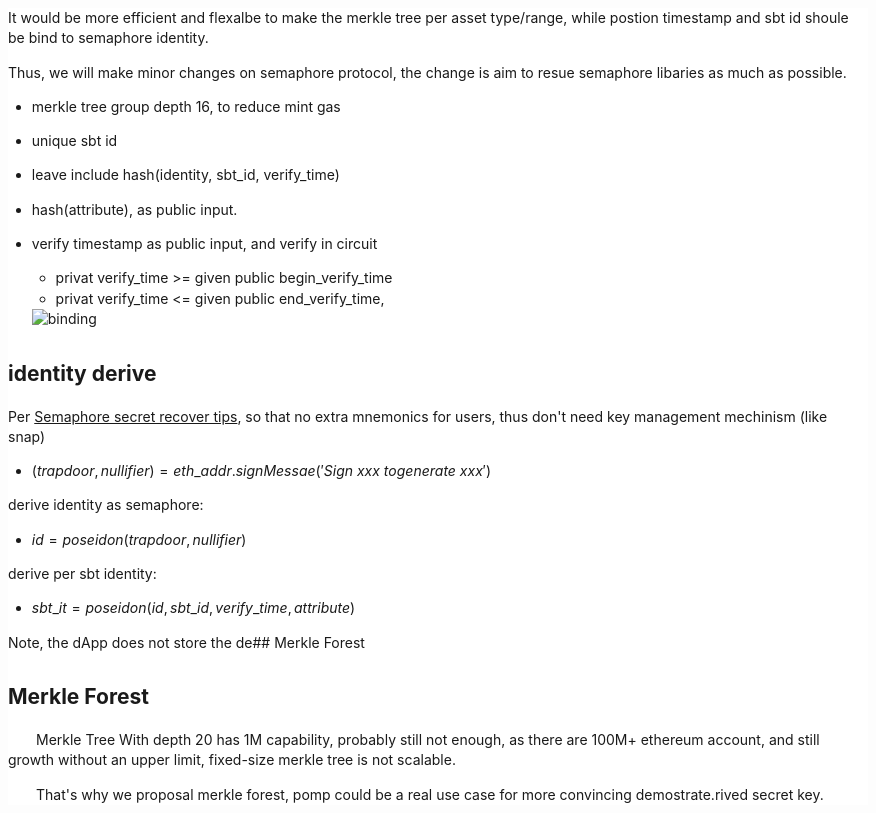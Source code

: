 It would be more efficient and flexalbe to make the merkle tree per asset type/range, while postion timestamp and sbt id shoule be bind to semaphore identity.

Thus, we will make minor changes on semaphore protocol, the change is aim to resue semaphore libaries as much as possible.

-   merkle tree group depth 16, to reduce mint gas
-   unique sbt id
-   leave include hash(identity, sbt_id, verify_time)
-   hash(attribute), as public input.
-   verify timestamp as public input, and verify in circuit

    -   privat verify_time >= given public begin_verify_time
    -   privat verify_time <= given public end_verify_time,

      <div style={{textAlign: 'center'}}>
        <img alt="binding" src="/img/guides/npo/bindingSbtTimestamp.jpg" width="90%"/>
      </div>

## identity derive

Per [Semaphore secret recover tips](https://semaphore.appliedzkp.org/docs/guides/identities), so that no extra mnemonics for users, thus don't need key management mechinism (like snap)

-   $(trapdoor, nullifier) = eth\_addr.signMessae('Sign\ xxx\ to generate\ xxx')$

derive identity as semaphore:

-   $id = poseidon(trapdoor, nullifier)$

derive per sbt identity:

-   $sbt\_it = poseidon(id, sbt\_id, verify\_time, attribute)$

Note, the dApp does not store the de## Merkle Forest

## Merkle Forest

&emsp;&emsp;Merkle Tree With depth 20 has 1M capability, probably still not enough, as there are 100M+ ethereum account, and still growth without an upper limit, fixed-size merkle tree is not scalable.

&emsp;&emsp;That's why we proposal merkle forest, pomp could be a real use case for more convincing demostrate.rived secret key.
